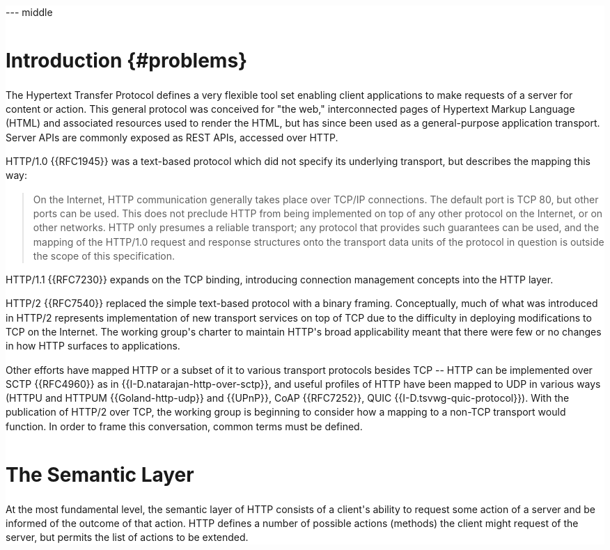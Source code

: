 --- middle

Introduction        {#problems}
============

The Hypertext Transfer Protocol defines a very flexible
tool set enabling client applications to make requests
of a server for content or action. This general protocol
was conceived for "the web," interconnected pages of
Hypertext Markup Language (HTML) and associated resources
used to render the HTML, but has since been used as a
general-purpose application transport. Server APIs are
commonly exposed as REST APIs, accessed over HTTP.

HTTP/1.0 {{RFC1945}} was a text-based protocol which did not specify
its underlying transport, but describes the mapping this way:

> On the Internet, HTTP communication generally takes place over TCP/IP
> connections. The default port is TCP 80, but other ports can be
> used. This does not preclude HTTP from being implemented on top of
> any other protocol on the Internet, or on other networks. HTTP only
> presumes a reliable transport; any protocol that provides such
> guarantees can be used, and the mapping of the HTTP/1.0 request and
> response structures onto the transport data units of the protocol in
> question is outside the scope of this specification.

HTTP/1.1 {{RFC7230}} expands on the TCP binding, introducing connection
management concepts into the HTTP layer.

HTTP/2 {{RFC7540}} replaced the simple text-based protocol with a binary
framing.  Conceptually, much of what was introduced in
HTTP/2 represents implementation of new transport services
on top of TCP due to the difficulty in deploying modifications
to TCP on the Internet.  The working group's charter to
maintain HTTP's broad applicability meant that there were few
or no changes in how HTTP surfaces to applications.

Other efforts have mapped HTTP or a subset of it to various
transport protocols besides TCP -- HTTP can be implemented
over SCTP {{RFC4960}} as in {{I-D.natarajan-http-over-sctp}},
and useful profiles of HTTP have been mapped to
UDP in various ways (HTTPU and HTTPUM {{Goland-http-udp}}
and {{UPnP}}, CoAP {{RFC7252}}, QUIC {{I-D.tsvwg-quic-protocol}}).
With the publication of HTTP/2 over TCP, the working group 
is beginning to consider how a mapping to a non-TCP transport would
function.  In order to frame this conversation, common terms
must be defined.

# The Semantic Layer

At the most fundamental level, the semantic layer of HTTP consists
of a client's ability to request some action of a server and be informed
of the outcome of that action.  HTTP defines a number of possible
actions (methods) the client might request of the server, but permits the
list of actions to be extended.
